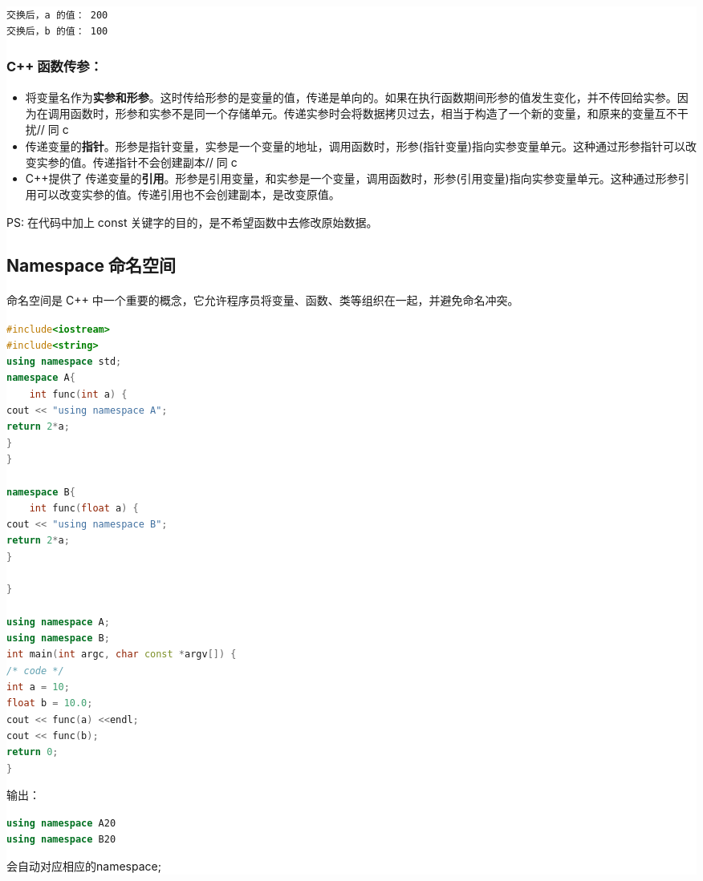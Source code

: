 ```bash
交换后，a 的值： 200
交换后，b 的值： 100
```

### **C++ 函数传参：**
- 将变量名作为**实参和形参**。这时传给形参的是变量的值，传递是单向的。如果在执行函数期间形参的值发生变化，并不传回给实参。因为在调用函数时，形参和实参不是同一个存储单元。传递实参时会将数据拷贝过去，相当于构造了一个新的变量，和原来的变量互不干扰// 同 c
- 传递变量的**指针**。形参是指针变量，实参是一个变量的地址，调用函数时，形参(指针变量)指向实参变量单元。这种通过形参指针可以改变实参的值。传递指针不会创建副本// 同 c
- C++提供了 传递变量的**引用**。形参是引用变量，和实参是一个变量，调用函数时，形参(引用变量)指向实参变量单元。这种通过形参引用可以改变实参的值。传递引用也不会创建副本，是改变原值。

PS: 在代码中加上 const 关键字的目的，是不希望函数中去修改原始数据。


## Namespace 命名空间
命名空间是 C++ 中一个重要的概念，它允许程序员将变量、函数、类等组织在一起，并避免命名冲突。
```cpp
#include<iostream>
#include<string>
using namespace std;
namespace A{
    int func(int a) {
cout << "using namespace A";
return 2*a;
}
}

namespace B{
    int func(float a) {
cout << "using namespace B";
return 2*a;
}

}

using namespace A;
using namespace B;
int main(int argc, char const *argv[]) {
/* code */
int a = 10;
float b = 10.0;
cout << func(a) <<endl;
cout << func(b);
return 0;
}
```

输出：
```cpp
using namespace A20
using namespace B20
```

会自动对应相应的namespace;
